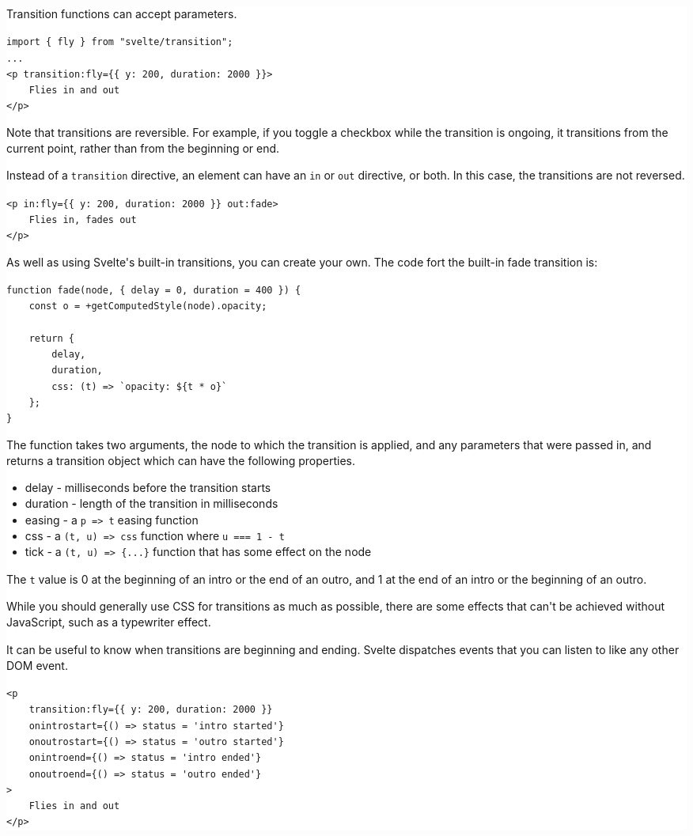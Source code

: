 Transition functions can accept parameters.

```
import { fly } from "svelte/transition";
...
<p transition:fly={{ y: 200, duration: 2000 }}>
	Flies in and out
</p>
```

Note that transitions are reversible. For example, if you toggle a checkbox while the transition is ongoing, it transitions from the current point, rather than from the beginning or end.

Instead of a `transition` directive, an element can have an `in` or `out` directive, or both. In this case, the transitions are not reversed.

```
<p in:fly={{ y: 200, duration: 2000 }} out:fade>
	Flies in, fades out
</p>
```

As well as using Svelte's built-in transitions, you can create your own. The code fort the built-in fade transition is:

```
function fade(node, { delay = 0, duration = 400 }) {
	const o = +getComputedStyle(node).opacity;

	return {
		delay,
		duration,
		css: (t) => `opacity: ${t * o}`
	};
}
```

The function takes two arguments, the node to which the transition is applied, and any parameters that were passed in, and returns a transition object which can have the following properties.

- delay - milliseconds before the transition starts
- duration - length of the transition in milliseconds
- easing - a `p => t` easing function
- css - a `(t, u) => css` function where `u === 1 - t`
- tick - a `(t, u) => {...}` function that has some effect on the node

The `t` value is 0 at the beginning of an intro or the end of an outro, and 1 at the end of an intro or the beginning of an outro.

While you should generally use CSS for transitions as much as possible, there are some effects that can't be achieved without JavaScript, such as a typewriter effect.

It can be useful to know when transitions are beginning and ending. Svelte dispatches events that you can listen to like any other DOM event.

```
<p
	transition:fly={{ y: 200, duration: 2000 }}
	onintrostart={() => status = 'intro started'}
	onoutrostart={() => status = 'outro started'}
	onintroend={() => status = 'intro ended'}
	onoutroend={() => status = 'outro ended'}
>
	Flies in and out
</p>
```
